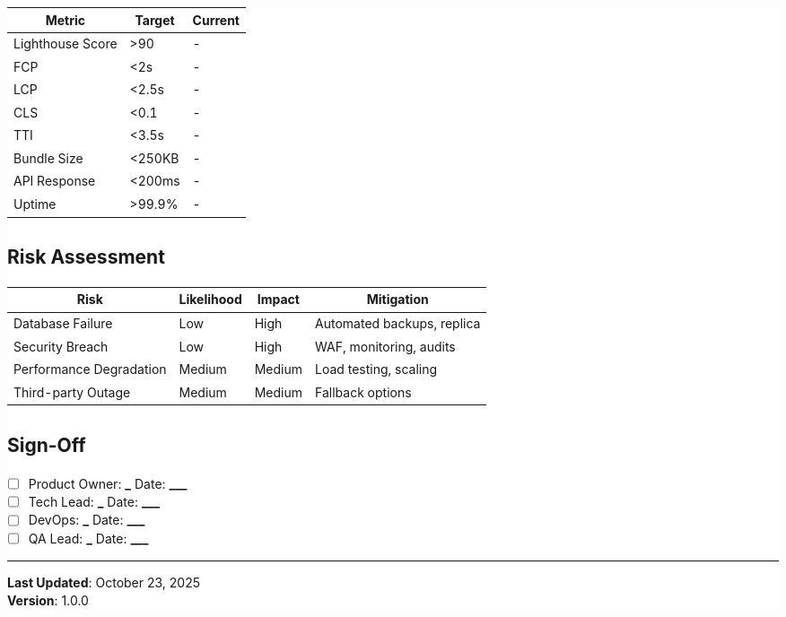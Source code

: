 | Metric           | Target | Current |
| ---------------- | ------ | ------- |
| Lighthouse Score | >90    | -       |
| FCP              | <2s    | -       |
| LCP              | <2.5s  | -       |
| CLS              | <0.1   | -       |
| TTI              | <3.5s  | -       |
| Bundle Size      | <250KB | -       |
| API Response     | <200ms | -       |
| Uptime           | >99.9% | -       |

## Risk Assessment

| Risk                    | Likelihood | Impact | Mitigation                 |
| ----------------------- | ---------- | ------ | -------------------------- |
| Database Failure        | Low        | High   | Automated backups, replica |
| Security Breach         | Low        | High   | WAF, monitoring, audits    |
| Performance Degradation | Medium     | Medium | Load testing, scaling      |
| Third-party Outage      | Medium     | Medium | Fallback options           |

## Sign-Off

- [ ] Product Owner: ********\_******** Date: **\_\_\_**
- [ ] Tech Lead: ********\_******** Date: **\_\_\_**
- [ ] DevOps: ********\_******** Date: **\_\_\_**
- [ ] QA Lead: ********\_******** Date: **\_\_\_**

---

**Last Updated**: October 23, 2025  
**Version**: 1.0.0
